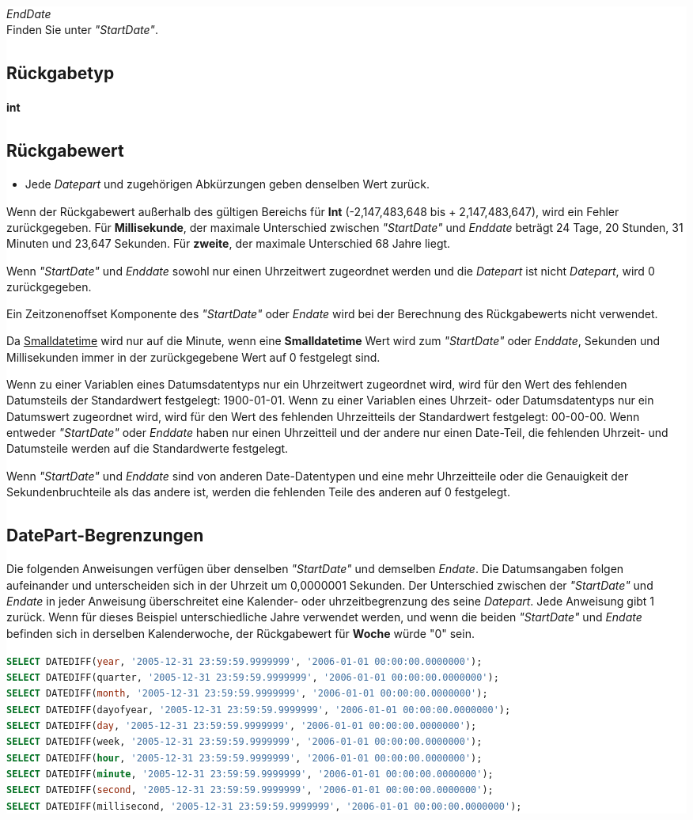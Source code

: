 *EndDate*  
Finden Sie unter *"StartDate"*.
  
## <a name="return-type"></a>Rückgabetyp  
 **int**  
  
## <a name="return-value"></a>Rückgabewert  
  
-   Jede *Datepart* und zugehörigen Abkürzungen geben denselben Wert zurück.  
  
Wenn der Rückgabewert außerhalb des gültigen Bereichs für **Int** (-2,147,483,648 bis + 2,147,483,647), wird ein Fehler zurückgegeben. Für **Millisekunde**, der maximale Unterschied zwischen *"StartDate"* und *Enddate* beträgt 24 Tage, 20 Stunden, 31 Minuten und 23,647 Sekunden. Für **zweite**, der maximale Unterschied 68 Jahre liegt.
  
Wenn *"StartDate"* und *Enddate* sowohl nur einen Uhrzeitwert zugeordnet werden und die *Datepart* ist nicht *Datepart*, wird 0 zurückgegeben.
  
Ein Zeitzonenoffset Komponente des *"StartDate"* oder *Endate* wird bei der Berechnung des Rückgabewerts nicht verwendet.
  
Da [Smalldatetime](../../t-sql/data-types/smalldatetime-transact-sql.md) wird nur auf die Minute, wenn eine **Smalldatetime** Wert wird zum *"StartDate"* oder *Enddate*, Sekunden und Millisekunden immer in der zurückgegebene Wert auf 0 festgelegt sind.
  
Wenn zu einer Variablen eines Datumsdatentyps nur ein Uhrzeitwert zugeordnet wird, wird für den Wert des fehlenden Datumsteils der Standardwert festgelegt: 1900-01-01. Wenn zu einer Variablen eines Uhrzeit- oder Datumsdatentyps nur ein Datumswert zugeordnet wird, wird für den Wert des fehlenden Uhrzeitteils der Standardwert festgelegt: 00-00-00. Wenn entweder *"StartDate"* oder *Enddate* haben nur einen Uhrzeitteil und der andere nur einen Date-Teil, die fehlenden Uhrzeit- und Datumsteile werden auf die Standardwerte festgelegt.
  
Wenn *"StartDate"* und *Enddate* sind von anderen Date-Datentypen und eine mehr Uhrzeitteile oder die Genauigkeit der Sekundenbruchteile als das andere ist, werden die fehlenden Teile des anderen auf 0 festgelegt.
  
## <a name="datepart-boundaries"></a>DatePart-Begrenzungen  
Die folgenden Anweisungen verfügen über denselben *"StartDate"* und demselben *Endate*. Die Datumsangaben folgen aufeinander und unterscheiden sich in der Uhrzeit um 0,0000001 Sekunden. Der Unterschied zwischen der *"StartDate"* und *Endate* in jeder Anweisung überschreitet eine Kalender- oder uhrzeitbegrenzung des seine *Datepart*. Jede Anweisung gibt 1 zurück. Wenn für dieses Beispiel unterschiedliche Jahre verwendet werden, und wenn die beiden *"StartDate"* und *Endate* befinden sich in derselben Kalenderwoche, der Rückgabewert für **Woche** würde "0" sein.
  
```sql
SELECT DATEDIFF(year, '2005-12-31 23:59:59.9999999', '2006-01-01 00:00:00.0000000');
SELECT DATEDIFF(quarter, '2005-12-31 23:59:59.9999999', '2006-01-01 00:00:00.0000000');
SELECT DATEDIFF(month, '2005-12-31 23:59:59.9999999', '2006-01-01 00:00:00.0000000');
SELECT DATEDIFF(dayofyear, '2005-12-31 23:59:59.9999999', '2006-01-01 00:00:00.0000000');
SELECT DATEDIFF(day, '2005-12-31 23:59:59.9999999', '2006-01-01 00:00:00.0000000');
SELECT DATEDIFF(week, '2005-12-31 23:59:59.9999999', '2006-01-01 00:00:00.0000000');
SELECT DATEDIFF(hour, '2005-12-31 23:59:59.9999999', '2006-01-01 00:00:00.0000000');
SELECT DATEDIFF(minute, '2005-12-31 23:59:59.9999999', '2006-01-01 00:00:00.0000000');
SELECT DATEDIFF(second, '2005-12-31 23:59:59.9999999', '2006-01-01 00:00:00.0000000');
SELECT DATEDIFF(millisecond, '2005-12-31 23:59:59.9999999', '2006-01-01 00:00:00.0000000');
```
  